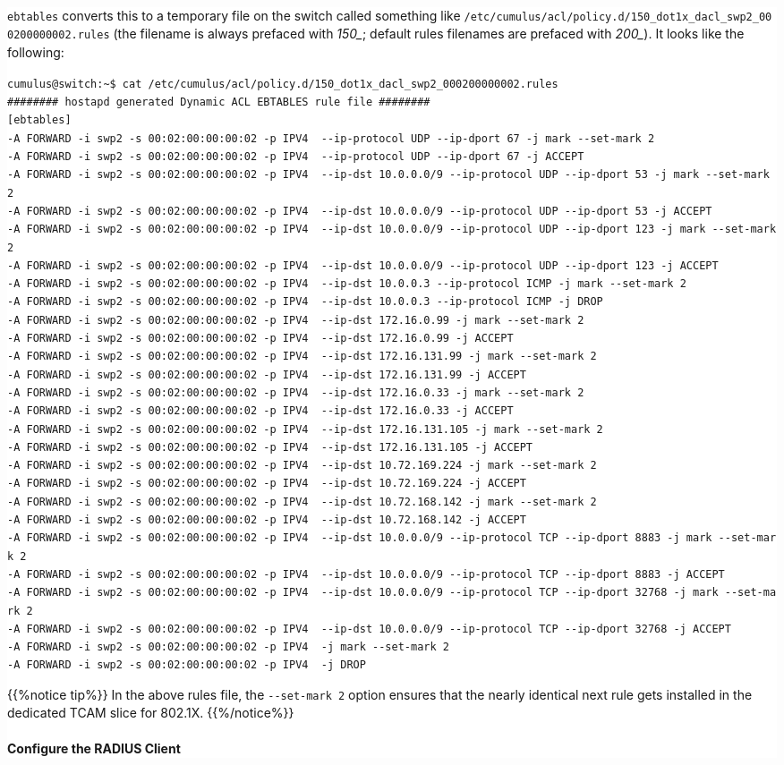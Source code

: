 `ebtables` converts this to a temporary file on the switch called something like `/etc/cumulus/acl/policy.d/150_dot1x_dacl_swp2_000200000002.rules` (the filename is always prefaced with _150\__; default rules filenames are prefaced with _200\__). It looks like the following:

```
cumulus@switch:~$ cat /etc/cumulus/acl/policy.d/150_dot1x_dacl_swp2_000200000002.rules
######## hostapd generated Dynamic ACL EBTABLES rule file ########
[ebtables]
-A FORWARD -i swp2 -s 00:02:00:00:00:02 -p IPV4  --ip-protocol UDP --ip-dport 67 -j mark --set-mark 2
-A FORWARD -i swp2 -s 00:02:00:00:00:02 -p IPV4  --ip-protocol UDP --ip-dport 67 -j ACCEPT
-A FORWARD -i swp2 -s 00:02:00:00:00:02 -p IPV4  --ip-dst 10.0.0.0/9 --ip-protocol UDP --ip-dport 53 -j mark --set-mark 2
-A FORWARD -i swp2 -s 00:02:00:00:00:02 -p IPV4  --ip-dst 10.0.0.0/9 --ip-protocol UDP --ip-dport 53 -j ACCEPT
-A FORWARD -i swp2 -s 00:02:00:00:00:02 -p IPV4  --ip-dst 10.0.0.0/9 --ip-protocol UDP --ip-dport 123 -j mark --set-mark 2
-A FORWARD -i swp2 -s 00:02:00:00:00:02 -p IPV4  --ip-dst 10.0.0.0/9 --ip-protocol UDP --ip-dport 123 -j ACCEPT
-A FORWARD -i swp2 -s 00:02:00:00:00:02 -p IPV4  --ip-dst 10.0.0.3 --ip-protocol ICMP -j mark --set-mark 2
-A FORWARD -i swp2 -s 00:02:00:00:00:02 -p IPV4  --ip-dst 10.0.0.3 --ip-protocol ICMP -j DROP
-A FORWARD -i swp2 -s 00:02:00:00:00:02 -p IPV4  --ip-dst 172.16.0.99 -j mark --set-mark 2
-A FORWARD -i swp2 -s 00:02:00:00:00:02 -p IPV4  --ip-dst 172.16.0.99 -j ACCEPT
-A FORWARD -i swp2 -s 00:02:00:00:00:02 -p IPV4  --ip-dst 172.16.131.99 -j mark --set-mark 2
-A FORWARD -i swp2 -s 00:02:00:00:00:02 -p IPV4  --ip-dst 172.16.131.99 -j ACCEPT
-A FORWARD -i swp2 -s 00:02:00:00:00:02 -p IPV4  --ip-dst 172.16.0.33 -j mark --set-mark 2
-A FORWARD -i swp2 -s 00:02:00:00:00:02 -p IPV4  --ip-dst 172.16.0.33 -j ACCEPT
-A FORWARD -i swp2 -s 00:02:00:00:00:02 -p IPV4  --ip-dst 172.16.131.105 -j mark --set-mark 2
-A FORWARD -i swp2 -s 00:02:00:00:00:02 -p IPV4  --ip-dst 172.16.131.105 -j ACCEPT
-A FORWARD -i swp2 -s 00:02:00:00:00:02 -p IPV4  --ip-dst 10.72.169.224 -j mark --set-mark 2
-A FORWARD -i swp2 -s 00:02:00:00:00:02 -p IPV4  --ip-dst 10.72.169.224 -j ACCEPT
-A FORWARD -i swp2 -s 00:02:00:00:00:02 -p IPV4  --ip-dst 10.72.168.142 -j mark --set-mark 2
-A FORWARD -i swp2 -s 00:02:00:00:00:02 -p IPV4  --ip-dst 10.72.168.142 -j ACCEPT
-A FORWARD -i swp2 -s 00:02:00:00:00:02 -p IPV4  --ip-dst 10.0.0.0/9 --ip-protocol TCP --ip-dport 8883 -j mark --set-mark 2
-A FORWARD -i swp2 -s 00:02:00:00:00:02 -p IPV4  --ip-dst 10.0.0.0/9 --ip-protocol TCP --ip-dport 8883 -j ACCEPT
-A FORWARD -i swp2 -s 00:02:00:00:00:02 -p IPV4  --ip-dst 10.0.0.0/9 --ip-protocol TCP --ip-dport 32768 -j mark --set-mark 2
-A FORWARD -i swp2 -s 00:02:00:00:00:02 -p IPV4  --ip-dst 10.0.0.0/9 --ip-protocol TCP --ip-dport 32768 -j ACCEPT
-A FORWARD -i swp2 -s 00:02:00:00:00:02 -p IPV4  -j mark --set-mark 2
-A FORWARD -i swp2 -s 00:02:00:00:00:02 -p IPV4  -j DROP
```

{{%notice tip%}}
In the above rules file, the `--set-mark 2` option ensures that the nearly identical next rule gets installed in the dedicated TCAM slice for 802.1X.
{{%/notice%}}

#### Configure the RADIUS Client
